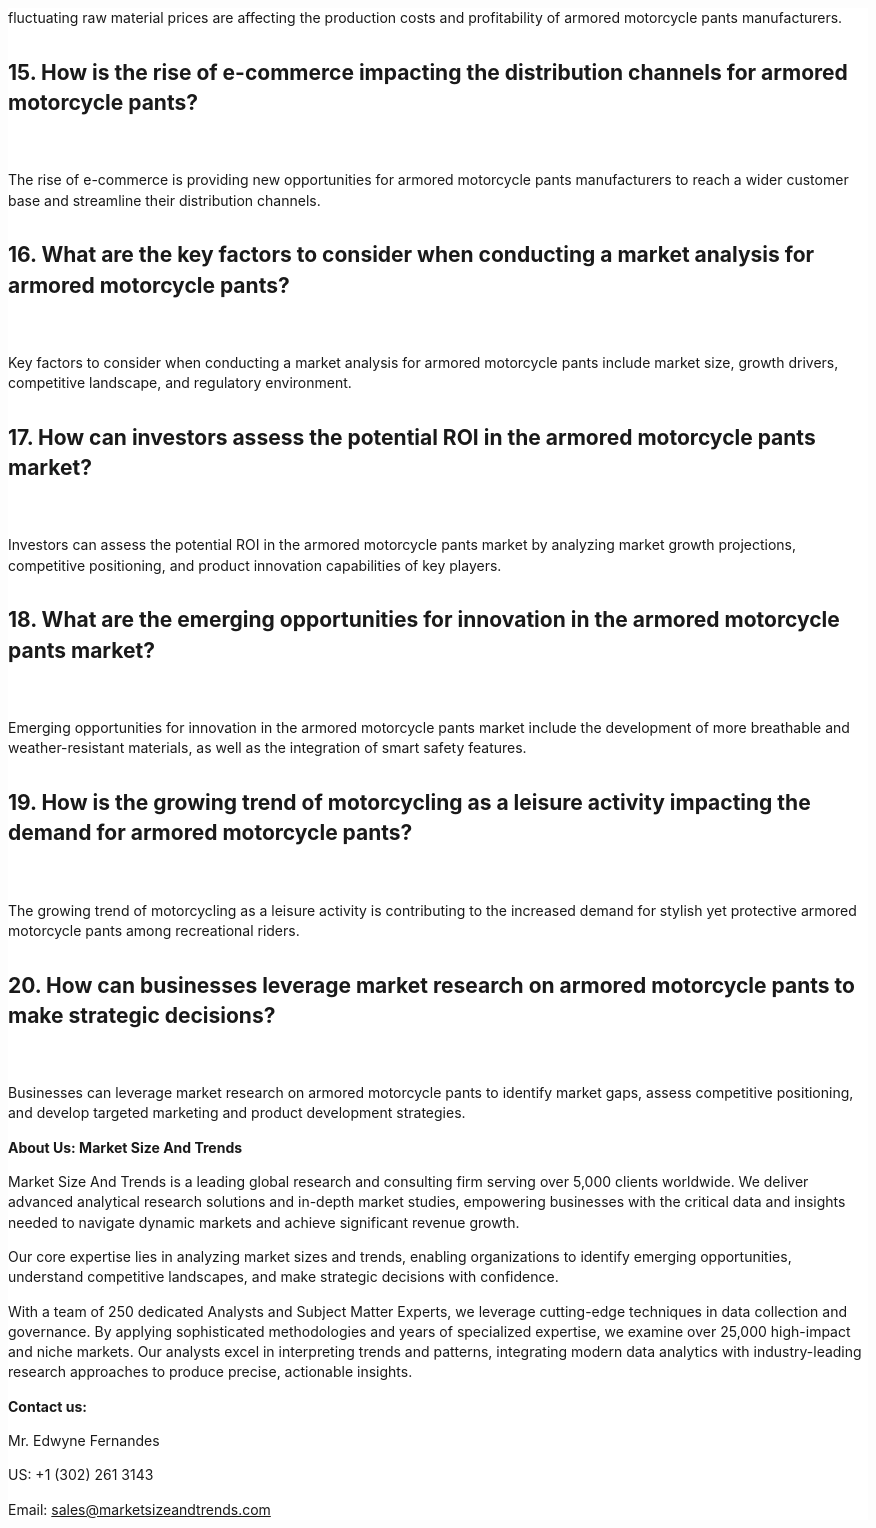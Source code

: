 fluctuating raw material prices are affecting the production costs and profitability of armored motorcycle pants manufacturers.</p> <h2>15. How is the rise of e-commerce impacting the distribution channels for armored motorcycle pants?</h2> <p>&nbsp;</p><p>The rise of e-commerce is providing new opportunities for armored motorcycle pants manufacturers to reach a wider customer base and streamline their distribution channels.</p> <h2>16. What are the key factors to consider when conducting a market analysis for armored motorcycle pants?</h2> <p>&nbsp;</p><p>Key factors to consider when conducting a market analysis for armored motorcycle pants include market size, growth drivers, competitive landscape, and regulatory environment.</p> <h2>17. How can investors assess the potential ROI in the armored motorcycle pants market?</h2> <p>&nbsp;</p><p>Investors can assess the potential ROI in the armored motorcycle pants market by analyzing market growth projections, competitive positioning, and product innovation capabilities of key players.</p> <h2>18. What are the emerging opportunities for innovation in the armored motorcycle pants market?</h2> <p>&nbsp;</p><p>Emerging opportunities for innovation in the armored motorcycle pants market include the development of more breathable and weather-resistant materials, as well as the integration of smart safety features.</p> <h2>19. How is the growing trend of motorcycling as a leisure activity impacting the demand for armored motorcycle pants?</h2> <p>&nbsp;</p><p>The growing trend of motorcycling as a leisure activity is contributing to the increased demand for stylish yet protective armored motorcycle pants among recreational riders.</p> <h2>20. How can businesses leverage market research on armored motorcycle pants to make strategic decisions?</h2> <p>&nbsp;</p><p>Businesses can leverage market research on armored motorcycle pants to identify market gaps, assess competitive positioning, and develop targeted marketing and product development strategies.</p></body></html></p><p><strong>About Us:&nbsp;Market Size And Trends</strong></p><p>Market Size And Trends&nbsp;is a leading global research and consulting firm serving over 5,000 clients worldwide. We deliver advanced analytical research solutions and in-depth market studies, empowering businesses with the critical data and insights needed to navigate dynamic markets and achieve significant revenue growth.</p><p>Our core expertise lies in analyzing market sizes and trends, enabling organizations to identify emerging opportunities, understand competitive landscapes, and make strategic decisions with confidence.</p><p>With a team of 250 dedicated Analysts and Subject Matter Experts, we leverage cutting-edge techniques in data collection and governance. By applying sophisticated methodologies and years of specialized expertise, we examine over 25,000 high-impact and niche markets. Our analysts excel in interpreting trends and patterns, integrating modern data analytics with industry-leading research approaches to produce precise, actionable insights.</p><p><strong>Contact us:</strong></p><p>Mr. Edwyne Fernandes</p><p>US: +1 (302) 261 3143</p><p>Email: <a href="mailto:sales@marketsizeandtrends.com">sales@marketsizeandtrends.com</a>&nbsp;</p>
